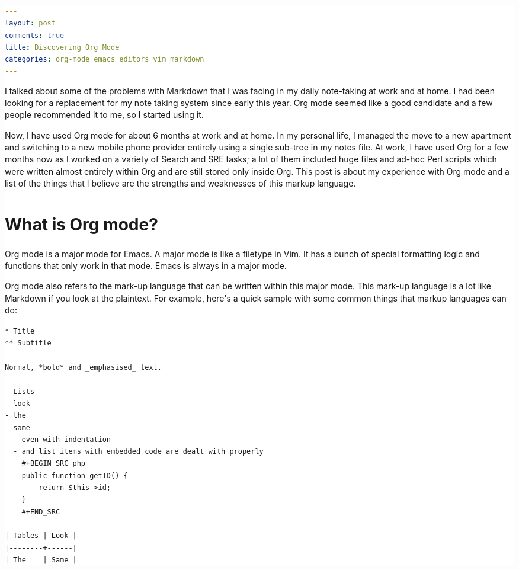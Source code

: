 ```yaml
---
layout: post
comments: true
title: Discovering Org Mode
categories: org-mode emacs editors vim markdown
---
```


I talked about some of the [problems with Markdown](/emacs/editors/tools/2020/07/08/vim-and-emacs/) that I was facing in my daily note-taking at work
and at home. I had been looking for a replacement for my note taking system since early this
year. Org mode seemed like a good candidate and a few people recommended it to me, so I started
using it.

Now, I have used Org mode for about 6 months at work and at home. In my personal life, I managed the
move to a new apartment and switching to a new mobile phone provider entirely using a single
sub-tree in my notes file. At work, I have used Org for a few months now as I worked on a variety of
Search and SRE tasks; a lot of them included huge files and ad-hoc Perl scripts which were written
almost entirely within Org and are still stored only inside Org. This post is about my experience
with Org mode and a list of the things that I believe are the strengths and weaknesses of this
markup language.



<a id="org4edb750"></a>

# What is Org mode?

Org mode is a major mode for Emacs. A major mode is like a filetype in Vim. It has a bunch of
special formatting logic and functions that only work in that mode. Emacs is always in a major mode.

Org mode also refers to the mark-up language that can be written within this major mode. This
mark-up language is a lot like Markdown if you look at the plaintext. For example, here's a quick
sample with some common things that markup languages can do:

```text
* Title
** Subtitle

Normal, *bold* and _emphasised_ text.

- Lists
- look
- the
- same
  - even with indentation
  - and list items with embedded code are dealt with properly
	#+BEGIN_SRC php
	public function getID() {
		return $this->id;
	}
	#+END_SRC

| Tables | Look |
|--------+------|
| The    | Same |
```
